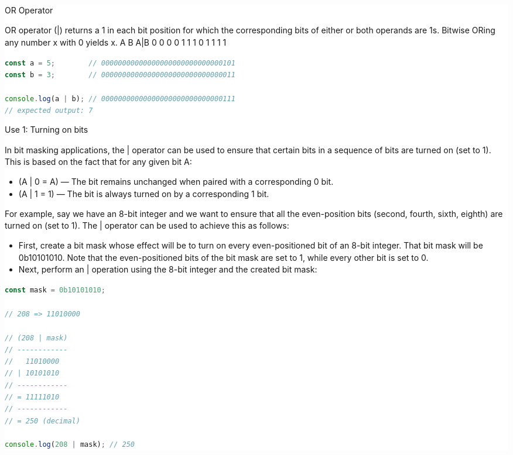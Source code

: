 
OR Operator

OR operator (|) returns a 1 in each bit position for which the corresponding bits of either or both operands are 1s. Bitwise ORing any number x with 0 yields x.
A
B
A|B
0
0
0
0
1
1
1
0
1
1
1
1

```javascript
const a = 5;        // 00000000000000000000000000000101
const b = 3;        // 00000000000000000000000000000011

console.log(a | b); // 00000000000000000000000000000111
// expected output: 7
```


Use 1: Turning on bits

In bit masking applications, the | operator can be used to ensure that certain bits in a sequence of bits are turned on (set to 1). This is based on the fact that for any given bit A:

- (A | 0 = A) — The bit remains unchanged when paired with a corresponding 0 bit.
- (A | 1 = 1) — The bit is always turned on by a corresponding 1 bit.

For example, say we have an 8-bit integer and we want to ensure that all the even-position bits (second, fourth, sixth, eighth) are turned on (set to 1). The | operator can be used to achieve this as follows:
- First, create a bit mask whose effect will be to turn on every even-positioned bit of an 8-bit integer. That bit mask will be 0b10101010. Note that the even-positioned bits of the bit mask are set to 1, while every other bit is set to 0.
- Next, perform an | operation using the 8-bit integer and the created bit mask:
```javascript
const mask = 0b10101010;

// 208 => 11010000

// (208 | mask)
// ------------
//   11010000
// | 10101010
// ------------
// = 11111010
// ------------
// = 250 (decimal)

console.log(208 | mask); // 250
```
